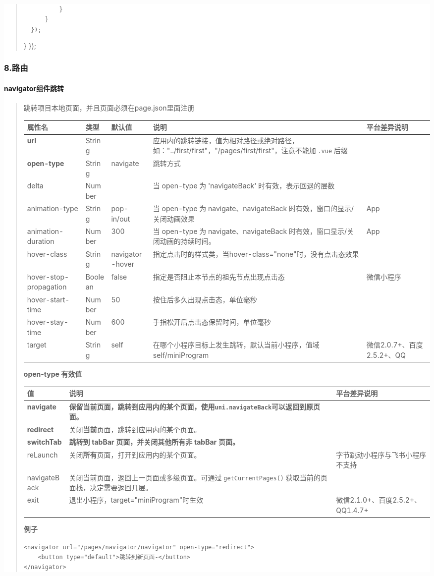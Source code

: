 > 				}
> 			}
> 		});
> 	}
> 	});
> ```



### 8.路由

#### **navigator组件跳转**

> 跳转项目本地页面，并且页面必须在page.json里面注册
>
> | 属性名                 | 类型    | 默认值          | 说明                                                         | 平台差异说明               |
> | :--------------------- | :------ | :-------------- | :----------------------------------------------------------- | :------------------------- |
> | **url**                | String  |                 | 应用内的跳转链接，值为相对路径或绝对路径，如："../first/first"，"/pages/first/first"，注意不能加 `.vue` 后缀 |                            |
> | **open-type**          | String  | navigate        | 跳转方式                                                     |                            |
> | delta                  | Number  |                 | 当 open-type 为 'navigateBack' 时有效，表示回退的层数        |                            |
> | animation-type         | String  | pop-in/out      | 当 open-type 为 navigate、navigateBack 时有效，窗口的显示/关闭动画效果 | App                        |
> | animation-duration     | Number  | 300             | 当 open-type 为 navigate、navigateBack 时有效，窗口显示/关闭动画的持续时间。 | App                        |
> | hover-class            | String  | navigator-hover | 指定点击时的样式类，当hover-class="none"时，没有点击态效果   |                            |
> | hover-stop-propagation | Boolean | false           | 指定是否阻止本节点的祖先节点出现点击态                       | 微信小程序                 |
> | hover-start-time       | Number  | 50              | 按住后多久出现点击态，单位毫秒                               |                            |
> | hover-stay-time        | Number  | 600             | 手指松开后点击态保留时间，单位毫秒                           |                            |
> | target                 | String  | self            | 在哪个小程序目标上发生跳转，默认当前小程序，值域self/miniProgram | 微信2.0.7+、百度2.5.2+、QQ |
>
> **open-type 有效值**
>
> | 值            | 说明                                                         | 平台差异说明                     |
> | :------------ | :----------------------------------------------------------- | :------------------------------- |
> | **navigate**  | **保留当前页面，跳转到应用内的某个页面，使用`uni.navigateBack`可以返回到原页面。** |                                  |
> | **redirect**  | 关闭**当前**页面，跳转到应用内的某个页面。                   |                                  |
> | **switchTab** | **跳转到 tabBar 页面，并关闭其他所有非 tabBar 页面。**       |                                  |
> | reLaunch      | 关闭**所有**页面，打开到应用内的某个页面。                   | 字节跳动小程序与飞书小程序不支持 |
> | navigateBack  | 关闭当前页面，返回上一页面或多级页面。可通过 `getCurrentPages()` 获取当前的页面栈，决定需要返回几层。 |                                  |
> | exit          | 退出小程序，target="miniProgram"时生效                       | 微信2.1.0+、百度2.5.2+、QQ1.4.7+ |
>
> **例子**
>
> ```vue
> <navigator url="/pages/navigator/navigator" open-type="redirect">
>     <button type="default">跳转到新页面-</button>
> </navigator>
> ```
